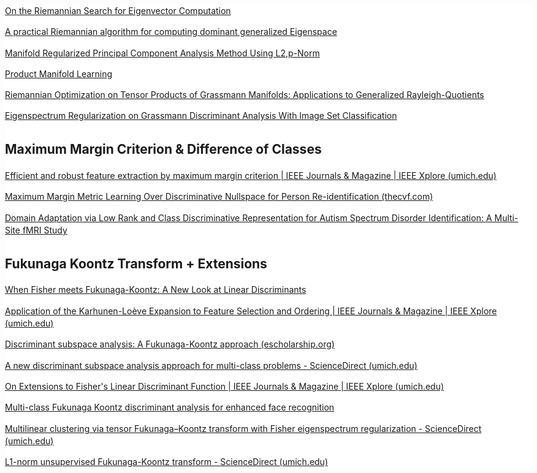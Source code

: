 [On the Riemannian Search for Eigenvector Computation](https://www.jmlr.org/papers/volume22/20-033/20-033.pdf)

[A practical Riemannian algorithm for computing dominant generalized Eigenspace](http://proceedings.mlr.press/v124/xu20a.html)

[Manifold Regularized Principal Component Analysis Method Using L2,p-Norm](https://www.mdpi.com/2227-7390/10/23/4603)

[Product Manifold Learning](https://arxiv.org/pdf/2010.09908.pdf)

[Riemannian Optimization on Tensor Products of Grassmann Manifolds: Applications to Generalized Rayleigh-Quotients](https://epubs.siam.org/doi/abs/10.1137/100792032)

[Eigenspectrum Regularization on Grassmann Discriminant Analysis With Image Set Classification](https://ieeexplore-ieee-org.proxy.lib.umich.edu/abstract/document/8869890)

## Maximum Margin Criterion & Difference of Classes

[Efficient and robust feature extraction by maximum margin criterion | IEEE Journals & Magazine | IEEE Xplore (umich.edu)](https://ieeexplore-ieee-org.proxy.lib.umich.edu/document/1593700)

[Maximum Margin Metric Learning Over Discriminative Nullspace for Person Re-identification (thecvf.com)](https://openaccess.thecvf.com/content\_ECCV\_2018/papers/T\_M\_Feroz\_Ali\_Maximum\_Margin\_Metric\_ECCV\_2018\_paper.pdf)

[Domain Adaptation via Low Rank and Class Discriminative Representation for Autism Spectrum Disorder Identification: A Multi-Site fMRI Study](https://ieeexplore.ieee.org/stamp/stamp.jsp?arnumber=10012442)

## Fukunaga Koontz Transform + Extensions

[When Fisher meets Fukunaga-Koontz: A New Look at Linear Discriminants](https://ieeexplore.ieee.org/stamp/stamp.jsp?tp=\&arnumber=1640776)

[Application of the Karhunen-Loève Expansion to Feature Selection and Ordering | IEEE Journals & Magazine | IEEE Xplore (umich.edu)](https://ieeexplore-ieee-org.proxy.lib.umich.edu/abstract/document/1671511)

[Discriminant subspace analysis: A Fukunaga-Koontz approach (escholarship.org)](https://escholarship.org/content/qt9k52756v/qt9k52756v\_noSplash\_60195c8b9bb668604be74f8bff00d04a.pdf?t=lnr96c)

[A new discriminant subspace analysis approach for multi-class problems - ScienceDirect (umich.edu)](https://www-sciencedirect-com.proxy.lib.umich.edu/science/article/pii/S0031320311004456?ref=pdf\_download\&fr=RR-2\&rr=837869e59803b88e)

[On Extensions to Fisher's Linear Discriminant Function | IEEE Journals & Magazine | IEEE Xplore (umich.edu)](https://ieeexplore-ieee-org.proxy.lib.umich.edu/document/4767906)

[Multi-class Fukunaga Koontz discriminant analysis for enhanced face recognition](https://xujuefei.com/felix\_pr16\_fkda.pdf)

[Multilinear clustering via tensor Fukunaga–Koontz transform with Fisher eigenspectrum regularization - ScienceDirect (umich.edu)](https://www-sciencedirect-com.proxy.lib.umich.edu/science/article/pii/S1568494621008218)

[L1-norm unsupervised Fukunaga-Koontz transform - ScienceDirect (umich.edu)](https://www-sciencedirect-com.proxy.lib.umich.edu/science/article/pii/S0165168420304862)
